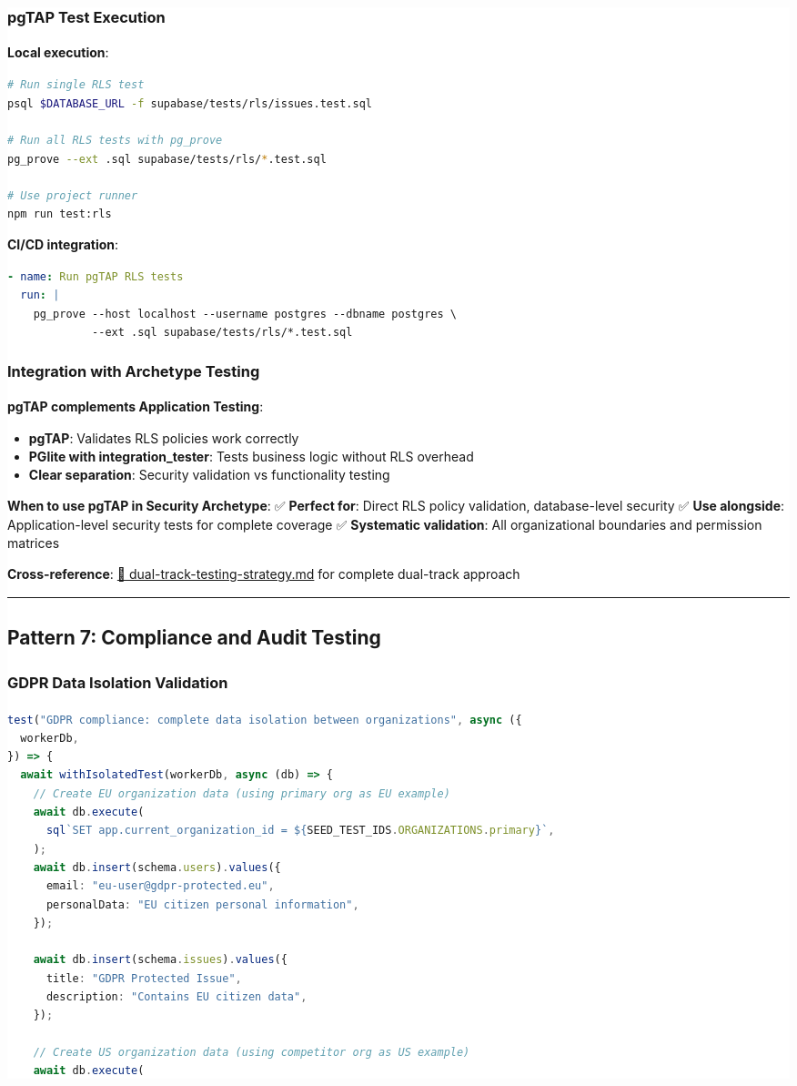 ### pgTAP Test Execution

**Local execution**:

```bash
# Run single RLS test
psql $DATABASE_URL -f supabase/tests/rls/issues.test.sql

# Run all RLS tests with pg_prove
pg_prove --ext .sql supabase/tests/rls/*.test.sql

# Use project runner
npm run test:rls
```

**CI/CD integration**:

```yaml
- name: Run pgTAP RLS tests
  run: |
    pg_prove --host localhost --username postgres --dbname postgres \
             --ext .sql supabase/tests/rls/*.test.sql
```

### Integration with Archetype Testing

**pgTAP complements Application Testing**:

- **pgTAP**: Validates RLS policies work correctly
- **PGlite with integration_tester**: Tests business logic without RLS overhead
- **Clear separation**: Security validation vs functionality testing

**When to use pgTAP in Security Archetype**:
✅ **Perfect for**: Direct RLS policy validation, database-level security
✅ **Use alongside**: Application-level security tests for complete coverage
✅ **Systematic validation**: All organizational boundaries and permission matrices

**Cross-reference**: [📖 dual-track-testing-strategy.md](./dual-track-testing-strategy.md) for complete dual-track approach

---

## Pattern 7: Compliance and Audit Testing

### GDPR Data Isolation Validation

```typescript
test("GDPR compliance: complete data isolation between organizations", async ({
  workerDb,
}) => {
  await withIsolatedTest(workerDb, async (db) => {
    // Create EU organization data (using primary org as EU example)
    await db.execute(
      sql`SET app.current_organization_id = ${SEED_TEST_IDS.ORGANIZATIONS.primary}`,
    );
    await db.insert(schema.users).values({
      email: "eu-user@gdpr-protected.eu",
      personalData: "EU citizen personal information",
    });

    await db.insert(schema.issues).values({
      title: "GDPR Protected Issue",
      description: "Contains EU citizen data",
    });

    // Create US organization data (using competitor org as US example)
    await db.execute(
```